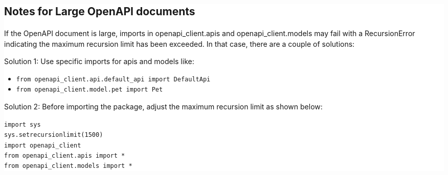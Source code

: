 
## Notes for Large OpenAPI documents
If the OpenAPI document is large, imports in openapi_client.apis and openapi_client.models may fail with a
RecursionError indicating the maximum recursion limit has been exceeded. In that case, there are a couple of solutions:

Solution 1:
Use specific imports for apis and models like:
- `from openapi_client.api.default_api import DefaultApi`
- `from openapi_client.model.pet import Pet`

Solution 2:
Before importing the package, adjust the maximum recursion limit as shown below:
```
import sys
sys.setrecursionlimit(1500)
import openapi_client
from openapi_client.apis import *
from openapi_client.models import *
```

